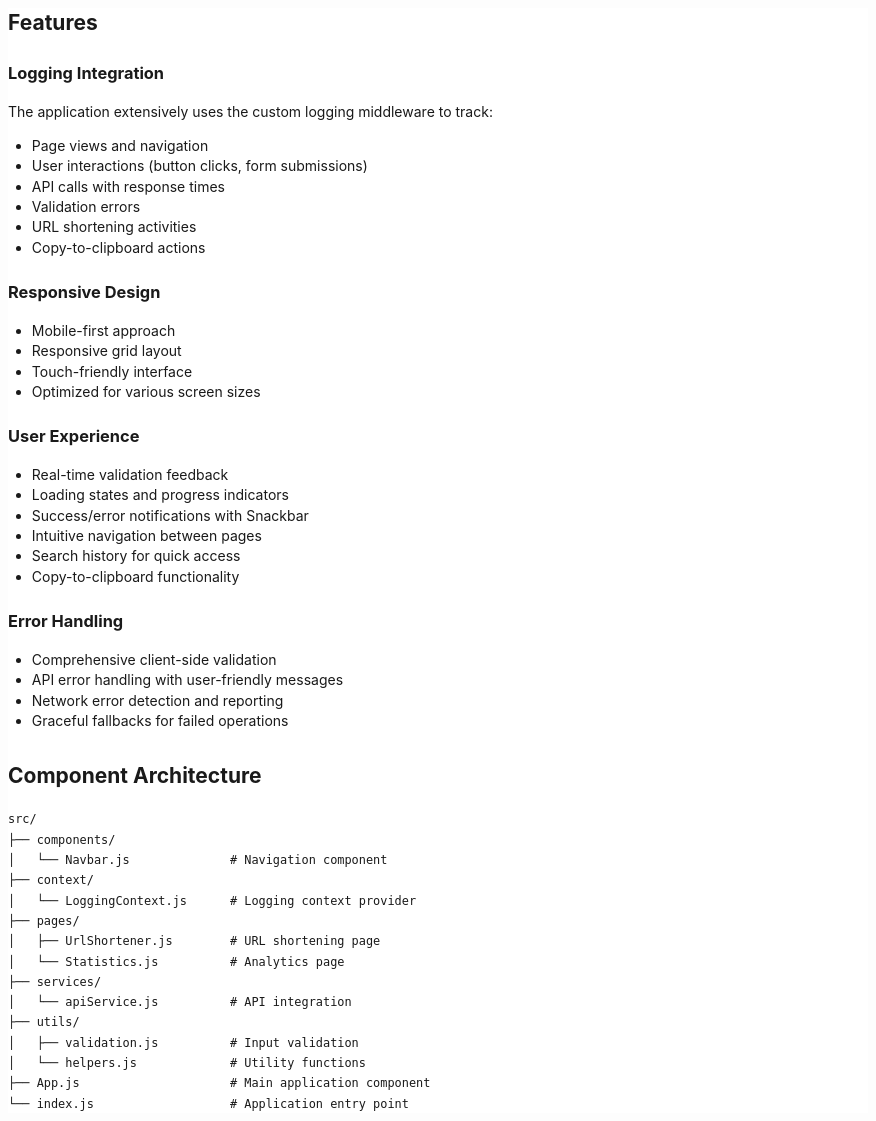## Features

### Logging Integration
The application extensively uses the custom logging middleware to track:
- Page views and navigation
- User interactions (button clicks, form submissions)
- API calls with response times
- Validation errors
- URL shortening activities
- Copy-to-clipboard actions

### Responsive Design
- Mobile-first approach
- Responsive grid layout
- Touch-friendly interface
- Optimized for various screen sizes

### User Experience
- Real-time validation feedback
- Loading states and progress indicators
- Success/error notifications with Snackbar
- Intuitive navigation between pages
- Search history for quick access
- Copy-to-clipboard functionality

### Error Handling
- Comprehensive client-side validation
- API error handling with user-friendly messages
- Network error detection and reporting
- Graceful fallbacks for failed operations

## Component Architecture

```
src/
├── components/
│   └── Navbar.js              # Navigation component
├── context/
│   └── LoggingContext.js      # Logging context provider
├── pages/
│   ├── UrlShortener.js        # URL shortening page
│   └── Statistics.js          # Analytics page
├── services/
│   └── apiService.js          # API integration
├── utils/
│   ├── validation.js          # Input validation
│   └── helpers.js             # Utility functions
├── App.js                     # Main application component
└── index.js                   # Application entry point
```
